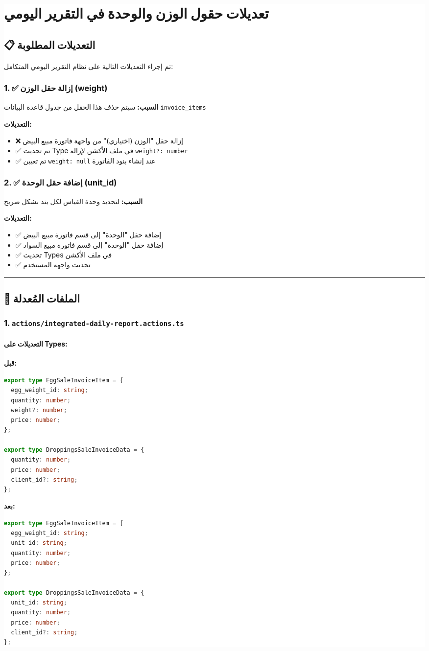 # تعديلات حقول الوزن والوحدة في التقرير اليومي

## 📋 التعديلات المطلوبة

تم إجراء التعديلات التالية على نظام التقرير اليومي المتكامل:

### 1. ✅ إزالة حقل الوزن (weight)
**السبب:** سيتم حذف هذا الحقل من جدول قاعدة البيانات `invoice_items`

**التعديلات:**
- ❌ إزالة حقل "الوزن (اختياري)" من واجهة فاتورة مبيع البيض
- ✅ تم تحديث Type في ملف الأكشن لإزالة `weight?: number`
- ✅ تم تعيين `weight: null` عند إنشاء بنود الفاتورة

### 2. ✅ إضافة حقل الوحدة (unit_id)
**السبب:** لتحديد وحدة القياس لكل بند بشكل صريح

**التعديلات:**
- ✅ إضافة حقل "الوحدة" إلى قسم فاتورة مبيع البيض
- ✅ إضافة حقل "الوحدة" إلى قسم فاتورة مبيع السواد
- ✅ تحديث Types في ملف الأكشن
- ✅ تحديث واجهة المستخدم

---

## 📁 الملفات المُعدلة

### 1. `actions/integrated-daily-report.actions.ts`

#### التعديلات على Types:

**قبل:**
```typescript
export type EggSaleInvoiceItem = {
  egg_weight_id: string;
  quantity: number;
  weight?: number;
  price: number;
};

export type DroppingsSaleInvoiceData = {
  quantity: number;
  price: number;
  client_id?: string;
};
```

**بعد:**
```typescript
export type EggSaleInvoiceItem = {
  egg_weight_id: string;
  unit_id: string;
  quantity: number;
  price: number;
};

export type DroppingsSaleInvoiceData = {
  unit_id: string;
  quantity: number;
  price: number;
  client_id?: string;
};
```

